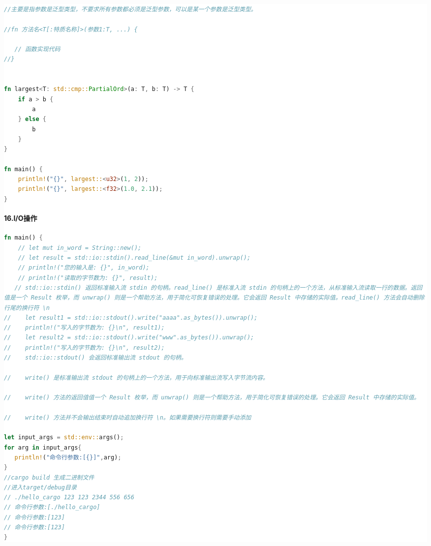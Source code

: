 ```rust
//主要是指参数是泛型类型，不要求所有参数都必须是泛型参数，可以是某一个参数是泛型类型。

//fn 方法名<T[:特质名称]>(参数1:T, ...) {

   // 函数实现代码
//}


fn largest<T: std::cmp::PartialOrd>(a: T, b: T) -> T {
    if a > b {
        a
    } else {
        b
    }
}

fn main() {
    println!("{}", largest::<u32>(1, 2));
    println!("{}", largest::<f32>(1.0, 2.1));
}

```

#### 16.I/O操作

```rust
fn main() {
    // let mut in_word = String::new();
    // let result = std::io::stdin().read_line(&mut in_word).unwrap();
    // println!("您的输入是: {}", in_word);
    // println!("读取的字节数为: {}", result);
   // std::io::stdin() 返回标准输入流 stdin 的句柄。read_line() 是标准入流 stdin 的句柄上的一个方法，从标准输入流读取一行的数据。返回值是一个 Result 枚举，而 unwrap() 则是一个帮助方法，用于简化可恢复错误的处理。它会返回 Result 中存储的实际值。read_line() 方法会自动删除行尾的换行符 \n
//    let result1 = std::io::stdout().write("aaaa".as_bytes()).unwrap();
//    println!("写入的字节数为: {}\n", result1);
//    let result2 = std::io::stdout().write("www".as_bytes()).unwrap();
//    println!("写入的字节数为: {}\n", result2);
//    std::io::stdout() 会返回标准输出流 stdout 的句柄。

//    write() 是标准输出流 stdout 的句柄上的一个方法，用于向标准输出流写入字节流内容。
   
//    write() 方法的返回值值一个 Result 枚举，而 unwrap() 则是一个帮助方法，用于简化可恢复错误的处理。它会返回 Result 中存储的实际值。
   
//    write() 方法并不会输出结束时自动追加换行符 \n。如果需要换行符则需要手动添加

let input_args = std::env::args();
for arg in input_args{
   println!("命令行参数:[{}]",arg);
}
//cargo build 生成二进制文件
//进入target/debug目录
// ./hello_cargo 123 123 2344 556 656
// 命令行参数:[./hello_cargo]
// 命令行参数:[123]
// 命令行参数:[123]
}
```
